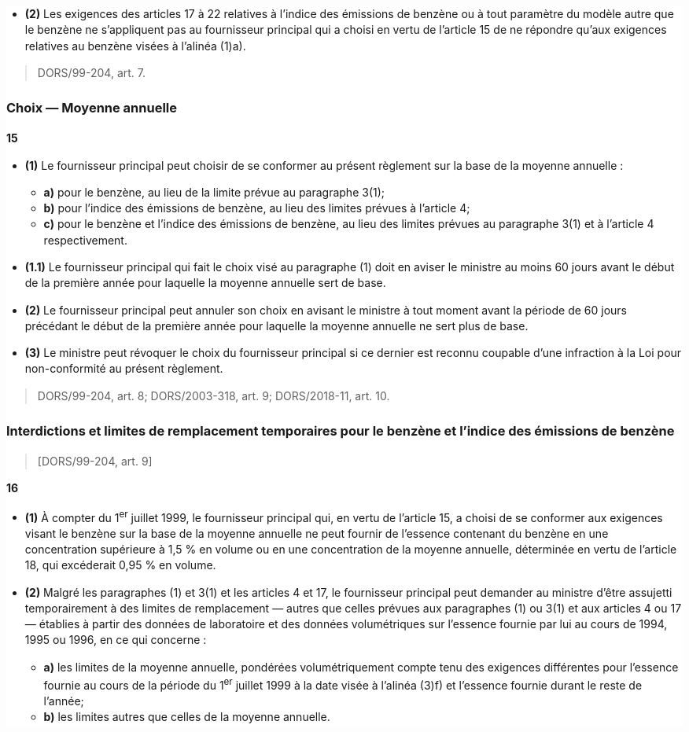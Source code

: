 - **(2)** Les exigences des articles 17 à 22 relatives à l’indice des émissions de benzène ou à tout paramètre du modèle autre que le benzène ne s’appliquent pas au fournisseur principal qui a choisi en vertu de l’article 15 de ne répondre qu’aux exigences relatives au benzène visées à l’alinéa (1)a).
> DORS/99-204, art. 7.





### Choix — Moyenne annuelle


**15** 

- **(1)** Le fournisseur principal peut choisir de se conformer au présent règlement sur la base de la moyenne annuelle :
	- **a)** pour le benzène, au lieu de la limite prévue au paragraphe 3(1);
	- **b)** pour l’indice des émissions de benzène, au lieu des limites prévues à l’article 4;
	- **c)** pour le benzène et l’indice des émissions de benzène, au lieu des limites prévues au paragraphe 3(1) et à l’article 4 respectivement.

- **(1.1)** Le fournisseur principal qui fait le choix visé au paragraphe (1) doit en aviser le ministre au moins 60 jours avant le début de la première année pour laquelle la moyenne annuelle sert de base.

- **(2)** Le fournisseur principal peut annuler son choix en avisant le ministre à tout moment avant la période de 60 jours précédant le début de la première année pour laquelle la moyenne annuelle ne sert plus de base.

- **(3)** Le ministre peut révoquer le choix du fournisseur principal si ce dernier est reconnu coupable d’une infraction à la Loi pour non-conformité au présent règlement.
> DORS/99-204, art. 8; DORS/2003-318, art. 9; DORS/2018-11, art. 10.





### Interdictions et limites de remplacement temporaires pour le benzène et l’indice des émissions de benzène
> [DORS/99-204, art. 9]



**16** 

- **(1)** À compter du 1<sup>er</sup> juillet 1999, le fournisseur principal qui, en vertu de l’article 15, a choisi de se conformer aux exigences visant le benzène sur la base de la moyenne annuelle ne peut fournir de l’essence contenant du benzène en une concentration supérieure à 1,5 % en volume ou en une concentration de la moyenne annuelle, déterminée en vertu de l’article 18, qui excéderait 0,95 % en volume.

- **(2)** Malgré les paragraphes (1) et 3(1) et les articles 4 et 17, le fournisseur principal peut demander au ministre d’être assujetti temporairement à des limites de remplacement — autres que celles prévues aux paragraphes (1) ou 3(1) et aux articles 4 ou 17 — établies à partir des données de laboratoire et des données volumétriques sur l’essence fournie par lui au cours de 1994, 1995 ou 1996, en ce qui concerne :
	- **a)** les limites de la moyenne annuelle, pondérées volumétriquement compte tenu des exigences différentes pour l’essence fournie au cours de la période du 1<sup>er</sup> juillet 1999 à la date visée à l’alinéa (3)f) et l’essence fournie durant le reste de l’année;
	- **b)** les limites autres que celles de la moyenne annuelle.
